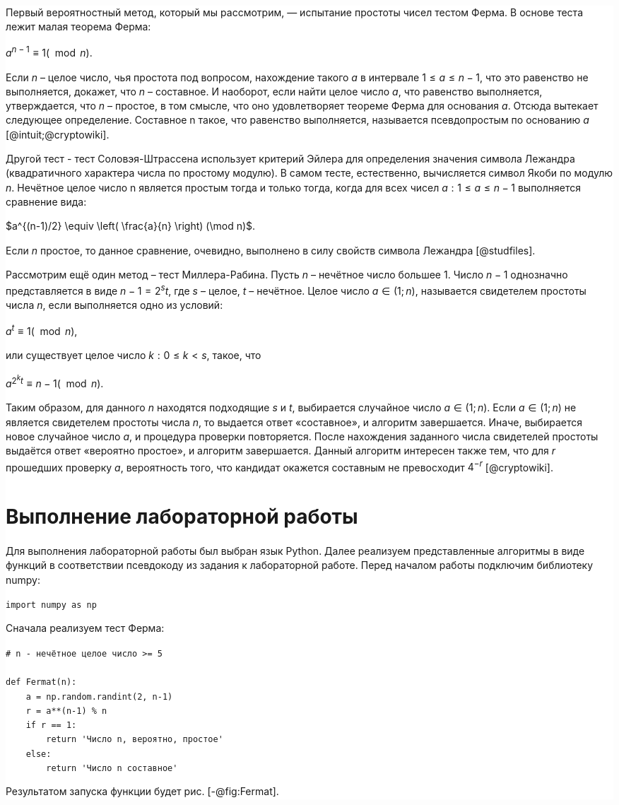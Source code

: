Первый вероятностный метод, который мы рассмотрим, — испытание простоты чисел тестом Ферма. В основе теста лежит малая теорема Ферма:

$a^{n-1} \equiv 1 (\mod n).$

Если $n$ – целое число, чья простота под вопросом, нахождение такого $a$ в интервале $1 \leq a \leq n-1$, что это равенство не выполняется, докажет, что $n$ – составное. 
И наоборот, если найти целое число $a$, что равенство выполняется, утверждается, что $n$ – простое, в том смысле, что оно удовлетворяет теореме Ферма для основания $a$. 
Отсюда вытекает следующее определение. Составное n такое, что равенство выполняется, называется псевдопростым по основанию $a$ [@intuit;@cryptowiki].

Другой тест - тест Соловэя-Штрассена использует  критерий Эйлера для определения значения символа Лежандра (квадратичного характера числа по простому модулю).
В самом тесте, естественно, вычисляется символ Якоби по модулю $n$.
Нечётное целое число n является простым тогда и только тогда, когда для всех чисел $a: 1 \leq a \leq n-1$ выполняется сравнение вида:

$a^{(n-1)/2} \equiv \left( \frac{a}{n} \right) (\mod n)$.

Если $n$ простое, то данное сравнение, очевидно, выполнено в силу свойств символа Лежандра [@studfiles].

Рассмотрим ещё один метод – тест Миллера-Рабина. Пусть $n$ – нечётное число большее 1. Число $n - 1$ однозначно представляется в виде $n - 1 = 2^st$, где $s$ – целое, $t$ – нечётное.
Целое число $a \in (1; n)$, называется свидетелем простоты числа $n$, если выполняется одно из условий:

$a^t \equiv 1 (\mod n),$

или существует целое число $k: 0 \leq k < s$, такое, что

$a^{2^kt} \equiv n - 1 (\mod n).$

Таким образом, для данного $n$ находятся подходящие $s$ и $t$, выбирается случайное число $a \in (1; n)$.
Если $a \in (1; n)$ не является свидетелем простоты числа $n$, то выдается ответ «составное», и алгоритм завершается. 
Иначе, выбирается новое случайное число $a$, и процедура проверки повторяется.
После нахождения заданного числа свидетелей простоты выдаётся ответ «вероятно простое», и алгоритм завершается.
Данный алгоритм интересен также тем, что для $r$ прошедших проверку $a$, вероятность того, что кандидат окажется составным не превосходит $4^{-r}$ [@cryptowiki].


# Выполнение лабораторной работы
Для выполнения лабораторной работы был выбран язык Python. Далее реализуем представленные алгоритмы в виде функций в соответствии псевдокоду из задания к лабораторной работе. Перед началом работы подключим библиотеку numpy:
```
import numpy as np
```

Сначала реализуем тест Ферма:
```
# n - нечётное целое число >= 5

def Fermat(n):
    a = np.random.randint(2, n-1)
    r = a**(n-1) % n
    if r == 1:
        return 'Число n, вероятно, простое'
    else:
        return 'Число n составное'
```
Результатом запуска функции будет рис. [-@fig:Fermat].
